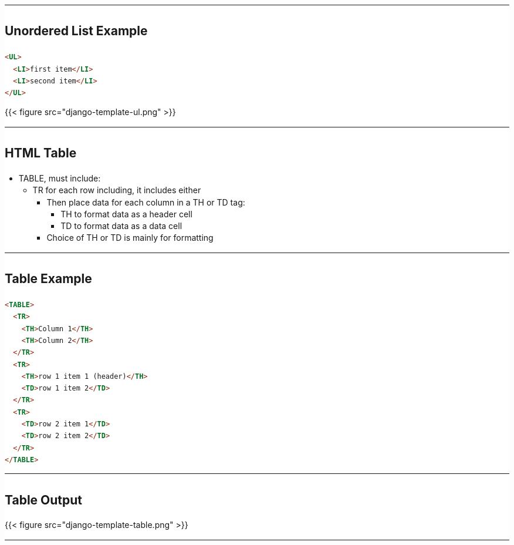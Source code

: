 
---

## Unordered List Example

```html
<UL>
  <LI>first item</LI>
  <LI>second item</LI>
</UL>
```
{{< figure src="django-template-ul.png" >}}


---

## HTML Table

- TABLE, must include:
  - TR for each row including, it includes either
    - Then place data for each column in a TH or TD tag:
      - TH to format data as a header cell
      - TD to format data as a data cell
    - Choice of TH or TD is mainly for formatting

---

## Table Example

```html
<TABLE>
  <TR>
    <TH>Column 1</TH>
    <TH>Column 2</TH>
  </TR>
  <TR>
    <TH>row 1 item 1 (header)</TH>
    <TD>row 1 item 2</TD>
  </TR>
  <TR>
    <TD>row 2 item 1</TD>
    <TD>row 2 item 2</TD>
  </TR>
</TABLE>
```

---

## Table Output

{{< figure src="django-template-table.png" >}}

---
